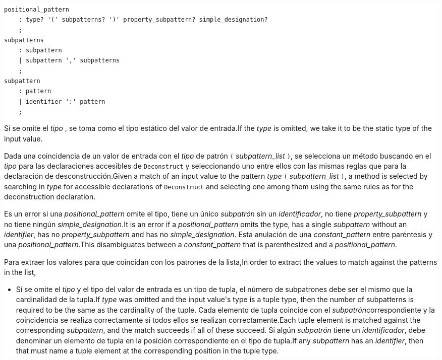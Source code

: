 ```antlr
positional_pattern
    : type? '(' subpatterns? ')' property_subpattern? simple_designation?
    ;
subpatterns
    : subpattern
    | subpattern ',' subpatterns
    ;
subpattern
    : pattern
    | identifier ':' pattern
    ;
```

<span data-ttu-id="2c549-154">Si se omite el *tipo* , se toma como el tipo estático del valor de entrada.</span><span class="sxs-lookup"><span data-stu-id="2c549-154">If the *type* is omitted, we take it to be the static type of the input value.</span></span>

<span data-ttu-id="2c549-155">Dada una coincidencia de un valor de entrada con el *tipo* de patrón `(` *subpattern_list* `)`, se selecciona un método buscando en el *tipo* para las declaraciones accesibles de `Deconstruct` y seleccionando uno entre ellos con las mismas reglas que para la declaración de desconstrucción.</span><span class="sxs-lookup"><span data-stu-id="2c549-155">Given a match of an input value to the pattern *type* `(` *subpattern_list* `)`, a method is selected by searching in *type* for accessible declarations of `Deconstruct` and selecting one among them using the same rules as for the deconstruction declaration.</span></span>

<span data-ttu-id="2c549-156">Es un error si una *positional_pattern* omite el tipo, tiene un único *subpatrón* sin un *identificador*, no tiene *property_subpattern* y no tiene ningún *simple_designation*.</span><span class="sxs-lookup"><span data-stu-id="2c549-156">It is an error if a *positional_pattern* omits the type, has a single *subpattern* without an *identifier*, has no *property_subpattern* and has no *simple_designation*.</span></span> <span data-ttu-id="2c549-157">Esta anulación de una *constant_pattern* entre paréntesis y una *positional_pattern*.</span><span class="sxs-lookup"><span data-stu-id="2c549-157">This disambiguates between a *constant_pattern* that is parenthesized and a *positional_pattern*.</span></span>

<span data-ttu-id="2c549-158">Para extraer los valores para que coincidan con los patrones de la lista,</span><span class="sxs-lookup"><span data-stu-id="2c549-158">In order to extract the values to match against the patterns in the list,</span></span>
- <span data-ttu-id="2c549-159">Si se omite el *tipo* y el tipo del valor de entrada es un tipo de tupla, el número de subpatrones debe ser el mismo que la cardinalidad de la tupla.</span><span class="sxs-lookup"><span data-stu-id="2c549-159">If *type* was omitted and the input value's type is a tuple type, then the number of subpatterns is required to be the same as the cardinality of the tuple.</span></span> <span data-ttu-id="2c549-160">Cada elemento de tupla coincide con el *subpatrón*correspondiente y la coincidencia se realiza correctamente si todos ellos se realizan correctamente.</span><span class="sxs-lookup"><span data-stu-id="2c549-160">Each tuple element is matched against the corresponding *subpattern*, and the match succeeds if all of these succeed.</span></span> <span data-ttu-id="2c549-161">Si algún *subpatrón* tiene un *identificador*, debe denominar un elemento de tupla en la posición correspondiente en el tipo de tupla.</span><span class="sxs-lookup"><span data-stu-id="2c549-161">If any *subpattern* has an *identifier*, then that must name a tuple element at the corresponding position in the tuple type.</span></span>